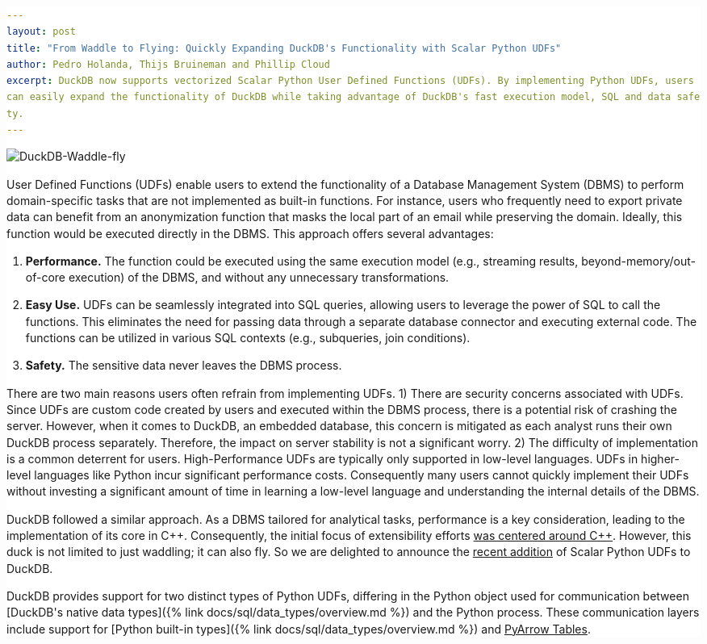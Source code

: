 ```yaml
---
layout: post
title: "From Waddle to Flying: Quickly Expanding DuckDB's Functionality with Scalar Python UDFs"
author: Pedro Holanda, Thijs Bruineman and Phillip Cloud
excerpt: DuckDB now supports vectorized Scalar Python User Defined Functions (UDFs). By implementing Python UDFs, users can easily expand the functionality of DuckDB while taking advantage of DuckDB's fast execution model, SQL and data safety.
---
```


<img src="/images/blog/bird-dance.gif"
     alt="DuckDB-Waddle-fly"
     width=100
     />

User Defined Functions (UDFs) enable users to extend the functionality of a Database Management System (DBMS) to perform domain-specific tasks that are not implemented as built-in functions. For instance, users who frequently need to export private data can benefit from an anonymization function that masks the local part of an email while preserving the domain. Ideally, this function would be executed directly in the DBMS. This approach offers several advantages:

1) **Performance.** The function could be executed using the same execution model (e.g., streaming results, beyond-memory/out-of-core execution) of the DBMS, and without any unnecessary transformations.

2) **Easy Use.** UDFs can be seamlessly integrated into SQL queries, allowing users to leverage the power of SQL to call the functions. This eliminates the need for passing data through a separate database connector and executing external code. The functions can be utilized in various SQL contexts (e.g., subqueries, join conditions).

3) **Safety.** The sensitive data never leaves the DBMS process. 

There are two main reasons users often refrain from implementing UDFs. 1) There are security concerns associated with UDFs. Since UDFs are custom code created by users and executed within the DBMS process, there is a potential risk of crashing the server. However, when it comes to DuckDB, an embedded database, this concern is mitigated as each analyst runs their own DuckDB process separately. Therefore, the impact on server stability is not a significant worry. 2) The difficulty of implementation is a common deterrent for users. High-Performance UDFs are typically only supported in low-level languages. UDFs in higher-level languages like Python incur significant performance costs. Consequently many users cannot quickly implement their UDFs without investing a significant amount of time in learning a low-level language and understanding the internal details of the DBMS.

DuckDB followed a similar approach. As a DBMS tailored for analytical tasks, performance is a key consideration, leading to the implementation of its core in C++. Consequently, the initial focus of extensibility efforts [was centered around C++](https://www.youtube.com/watch?v=UKo_LQyLTko&ab_channel=DuckDBLabs). However, this  duck is not limited to just waddling; it can also fly. So we are delighted to announce the [recent addition](https://github.com/duckdb/duckdb/pull/7171) of Scalar Python UDFs to DuckDB.

DuckDB provides support for two distinct types of Python UDFs, differing in the Python object used for communication between [DuckDB's native data types]({% link docs/sql/data_types/overview.md %}) and the Python process. These communication layers include support for [Python built-in types]({% link docs/sql/data_types/overview.md %}) and [PyArrow Tables](https://arrow.apache.org/docs/python/generated/pyarrow.Table.html).
